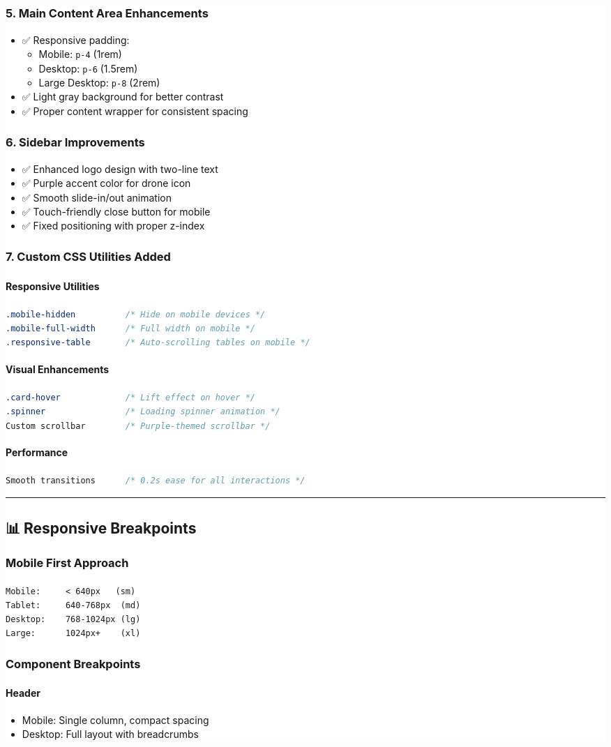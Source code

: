 ### 5. **Main Content Area Enhancements**
- ✅ Responsive padding: 
  - Mobile: `p-4` (1rem)
  - Desktop: `p-6` (1.5rem)
  - Large Desktop: `p-8` (2rem)
- ✅ Light gray background for better contrast
- ✅ Proper content wrapper for consistent spacing

### 6. **Sidebar Improvements**
- ✅ Enhanced logo design with two-line text
- ✅ Purple accent color for drone icon
- ✅ Smooth slide-in/out animation
- ✅ Touch-friendly close button for mobile
- ✅ Fixed positioning with proper z-index

### 7. **Custom CSS Utilities Added**

#### Responsive Utilities
```css
.mobile-hidden          /* Hide on mobile devices */
.mobile-full-width      /* Full width on mobile */
.responsive-table       /* Auto-scrolling tables on mobile */
```

#### Visual Enhancements
```css
.card-hover             /* Lift effect on hover */
.spinner                /* Loading spinner animation */
Custom scrollbar        /* Purple-themed scrollbar */
```

#### Performance
```css
Smooth transitions      /* 0.2s ease for all interactions */
```

---

## 📊 Responsive Breakpoints

### Mobile First Approach
```
Mobile:     < 640px   (sm)
Tablet:     640-768px  (md)
Desktop:    768-1024px (lg)
Large:      1024px+    (xl)
```

### Component Breakpoints

#### Header
- Mobile: Single column, compact spacing
- Desktop: Full layout with breadcrumbs
